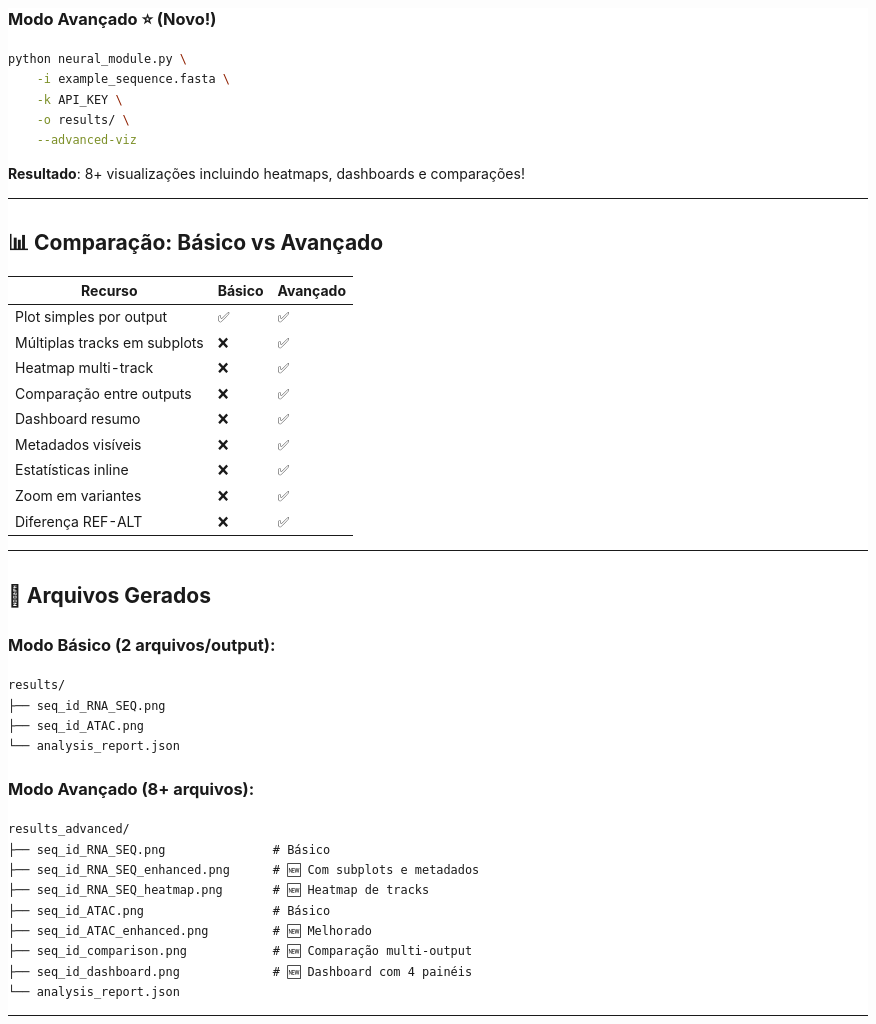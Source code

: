 ### Modo Avançado ⭐ (Novo!)
```bash
python neural_module.py \
    -i example_sequence.fasta \
    -k API_KEY \
    -o results/ \
    --advanced-viz
```
**Resultado**: 8+ visualizações incluindo heatmaps, dashboards e comparações!

---

## 📊 Comparação: Básico vs Avançado

| Recurso | Básico | Avançado |
|---------|--------|----------|
| Plot simples por output | ✅ | ✅ |
| Múltiplas tracks em subplots | ❌ | ✅ |
| Heatmap multi-track | ❌ | ✅ |
| Comparação entre outputs | ❌ | ✅ |
| Dashboard resumo | ❌ | ✅ |
| Metadados visíveis | ❌ | ✅ |
| Estatísticas inline | ❌ | ✅ |
| Zoom em variantes | ❌ | ✅ |
| Diferença REF-ALT | ❌ | ✅ |

---

## 📁 Arquivos Gerados

### Modo Básico (2 arquivos/output):
```
results/
├── seq_id_RNA_SEQ.png
├── seq_id_ATAC.png
└── analysis_report.json
```

### Modo Avançado (8+ arquivos):
```
results_advanced/
├── seq_id_RNA_SEQ.png               # Básico
├── seq_id_RNA_SEQ_enhanced.png      # 🆕 Com subplots e metadados
├── seq_id_RNA_SEQ_heatmap.png       # 🆕 Heatmap de tracks
├── seq_id_ATAC.png                  # Básico
├── seq_id_ATAC_enhanced.png         # 🆕 Melhorado
├── seq_id_comparison.png            # 🆕 Comparação multi-output
├── seq_id_dashboard.png             # 🆕 Dashboard com 4 painéis
└── analysis_report.json
```

---